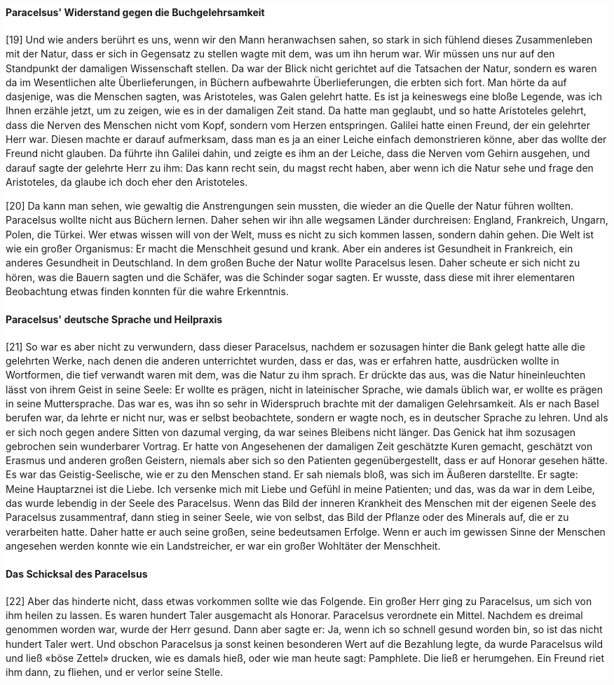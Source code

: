 #### Paracelsus' Widerstand gegen die Buchgelehrsamkeit

[19] Und wie anders berührt es uns, wenn wir den Mann heranwachsen sahen, so stark in sich fühlend dieses Zusammenleben mit der Natur, dass er sich in Gegensatz zu stellen wagte mit dem, was um ihn herum war. Wir müssen uns nur auf den Standpunkt der damaligen Wissenschaft stellen. Da war der Blick nicht gerichtet auf die Tatsachen der Natur, sondern es waren da im Wesentlichen alte Überlieferungen, in Büchern aufbewahrte Überlieferungen, die erbten sich fort. Man hörte da auf dasjenige, was die Menschen sagten, was Aristoteles, was Galen gelehrt hatte. Es ist ja keineswegs eine bloße Legende, was ich Ihnen erzähle jetzt, um zu zeigen, wie es in der damaligen Zeit stand. Da hatte man geglaubt, und so hatte Aristoteles gelehrt, dass die Nerven des Menschen nicht vom Kopf, sondern vom Herzen entspringen. Galilei hatte einen Freund, der ein gelehrter Herr war. Diesen machte er darauf aufmerksam, dass man es ja an einer Leiche einfach demonstrieren könne, aber das wollte der Freund nicht glauben. Da führte ihn Galilei dahin, und zeigte es ihm an der Leiche, dass die Nerven vom Gehirn ausgehen, und darauf sagte der gelehrte Herr zu ihm: Das kann recht sein, du magst recht haben, aber wenn ich die Natur sehe und frage den Aristoteles, da glaube ich doch eher den Aristoteles.

[20] Da kann man sehen, wie gewaltig die Anstrengungen sein mussten, die wieder an die Quelle der Natur führen wollten. Paracelsus wollte nicht aus Büchern lernen. Daher sehen wir ihn alle wegsamen Länder durchreisen: England, Frankreich, Ungarn, Polen, die Türkei. Wer etwas wissen will von der Welt, muss es nicht zu sich kommen lassen, sondern dahin gehen. Die Welt ist wie ein großer Organismus: Er macht die Menschheit gesund und krank. Aber ein anderes ist Gesundheit in Frankreich, ein anderes Gesundheit in Deutschland. In dem großen Buche der Natur wollte Paracelsus lesen. Daher scheute er sich nicht zu hören, was die Bauern sagten und die Schäfer, was die Schinder sogar sagten. Er wusste, dass diese mit ihrer elementaren Beobachtung etwas finden konnten für die wahre Erkenntnis.

#### Paracelsus' deutsche Sprache und Heilpraxis

[21] So war es aber nicht zu verwundern, dass dieser Paracelsus, nachdem er sozusagen hinter die Bank gelegt hatte alle die gelehrten Werke, nach denen die anderen unterrichtet wurden, dass er das, was er erfahren hatte, ausdrücken wollte in Wortformen, die tief verwandt waren mit dem, was die Natur zu ihm sprach. Er drückte das aus, was die Natur hineinleuchten lässt von ihrem Geist in seine Seele: Er wollte es prägen, nicht in lateinischer Sprache, wie damals üblich war, er wollte es prägen in seine Muttersprache. Das war es, was ihn so sehr in Widerspruch brachte mit der damaligen Gelehrsamkeit. Als er nach Basel berufen war, da lehrte er nicht nur, was er selbst beobachtete, sondern er wagte noch, es in deutscher Sprache zu lehren. Und als er sich noch gegen andere Sitten von dazumal verging, da war seines Bleibens nicht länger. Das Genick hat ihm sozusagen gebrochen sein wunderbarer Vortrag. Er hatte von Angesehenen der damaligen Zeit geschätzte Kuren gemacht, geschätzt von Erasmus und anderen großen Geistern, niemals aber sich so den Patienten gegenübergestellt, dass er auf Honorar gesehen hätte. Es war das Geistig-Seelische, wie er zu den Menschen stand. Er sah niemals bloß, was sich im Äußeren darstellte. Er sagte: Meine Hauptarznei ist die Liebe. Ich versenke mich mit Liebe und Gefühl in meine Patienten; und das, was da war in dem Leibe, das wurde lebendig in der Seele des Paracelsus. Wenn das Bild der inneren Krankheit des Menschen mit der eigenen Seele des Paracelsus zusammentraf, dann stieg in seiner Seele, wie von selbst, das Bild der Pflanze oder des Minerals auf, die er zu verarbeiten hatte. Daher hatte er auch seine großen, seine bedeutsamen Erfolge. Wenn er auch im gewissen Sinne der Menschen angesehen werden konnte wie ein Landstreicher, er war ein großer Wohltäter der Menschheit.

#### Das Schicksal des Paracelsus

[22] Aber das hinderte nicht, dass etwas vorkommen sollte wie das Folgende. Ein großer Herr ging zu Paracelsus, um sich von ihm heilen zu lassen. Es waren hundert Taler ausgemacht als Honorar. Paracelsus verordnete ein Mittel. Nachdem es dreimal genommen worden war, wurde der Herr gesund. Dann aber sagte er: Ja, wenn ich so schnell gesund worden bin, so ist das nicht hundert Taler wert. Und obschon Paracelsus ja sonst keinen besonderen Wert auf die Bezahlung legte, da wurde Paracelsus wild und ließ «böse Zettel» drucken, wie es damals hieß, oder wie man heute sagt: Pamphlete. Die ließ er herumgehen. Ein Freund riet ihm dann, zu fliehen, und er verlor seine Stelle.
